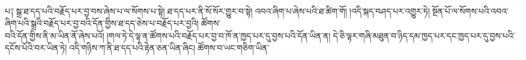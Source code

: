པ༑ སྒྲ་ཐ་དད་པའི་བརྗོད་པར་བྱ་བས་ཞེས་པ་ལ་སོགས་པ་སྟེ། ཐ་དད་པར་ནི་སོ་སོར་གྱུར་བ་སྟེ། འབའ་ཞིག་པ་ཞེས་པའི་ཐ་ཚིག་གོ། །འདི་སྐད་བཤད་པར་འགྱུར་ཏེ། སྔོན་པོ་ལ་སོགས་པའི་འབའ་ཞིག་པའི་སྒྲའི་བརྗོད་པར་བྱ་བའི་དོན་གྱིས་ཐ་དད་ཅེས་པ་བརྗོད་པར་བྱའི། ཚོགས་  
བའི་དོན་གྱིས་ནི་མ་ཡིན་ནོ་ཞེས་པའོ། །གལ་ཏེ་དེ་ལྟ་ན་ཚོགས་པའི་བརྗོད་པར་བྱ་བ་ཁོ་ན་ཁྱད་པར་དུ་བྱས་པའི་དོན་ཡིན་ན། དེ་ཅི་ལྟར་གཞི་མཐུན་བ་ཉིད་དམ་ཁྱད་པར་དང་ཁྱད་པར་དུ་བྱས་པའི་དངོས་པོའི་བར་ཡིན་ཏེ། འདི་གཉིས་ཀ་ནི་ཐ་དད་པའི་རྟེན་ཅན་ཡིན་ཞིང། ཚོགས་བ་ཡང་གཅིག་ཡིན་  
